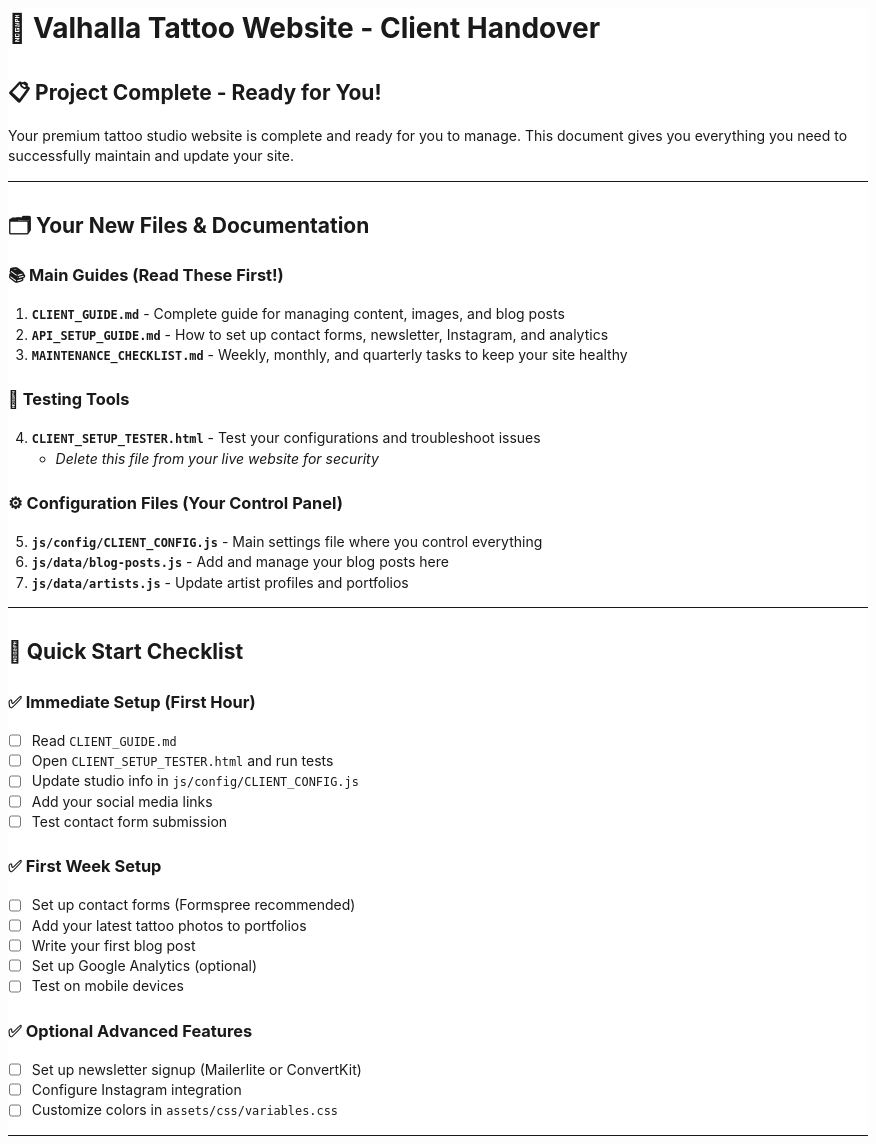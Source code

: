 # 🎉 Valhalla Tattoo Website - Client Handover

## 📋 Project Complete - Ready for You!

Your premium tattoo studio website is complete and ready for you to manage. This document gives you everything you need to successfully maintain and update your site.

---

## 🗂️ Your New Files & Documentation

### 📚 **Main Guides** (Read These First!)
1. **`CLIENT_GUIDE.md`** - Complete guide for managing content, images, and blog posts
2. **`API_SETUP_GUIDE.md`** - How to set up contact forms, newsletter, Instagram, and analytics
3. **`MAINTENANCE_CHECKLIST.md`** - Weekly, monthly, and quarterly tasks to keep your site healthy

### 🧪 **Testing Tools**
4. **`CLIENT_SETUP_TESTER.html`** - Test your configurations and troubleshoot issues
   - *Delete this file from your live website for security*

### ⚙️ **Configuration Files** (Your Control Panel)
5. **`js/config/CLIENT_CONFIG.js`** - Main settings file where you control everything
6. **`js/data/blog-posts.js`** - Add and manage your blog posts here
7. **`js/data/artists.js`** - Update artist profiles and portfolios

---

## 🚀 Quick Start Checklist

### ✅ **Immediate Setup** (First Hour)
- [ ] Read `CLIENT_GUIDE.md`
- [ ] Open `CLIENT_SETUP_TESTER.html` and run tests
- [ ] Update studio info in `js/config/CLIENT_CONFIG.js`
- [ ] Add your social media links
- [ ] Test contact form submission

### ✅ **First Week Setup**
- [ ] Set up contact forms (Formspree recommended)
- [ ] Add your latest tattoo photos to portfolios
- [ ] Write your first blog post
- [ ] Set up Google Analytics (optional)
- [ ] Test on mobile devices

### ✅ **Optional Advanced Features**
- [ ] Set up newsletter signup (Mailerlite or ConvertKit)
- [ ] Configure Instagram integration
- [ ] Customize colors in `assets/css/variables.css`

---